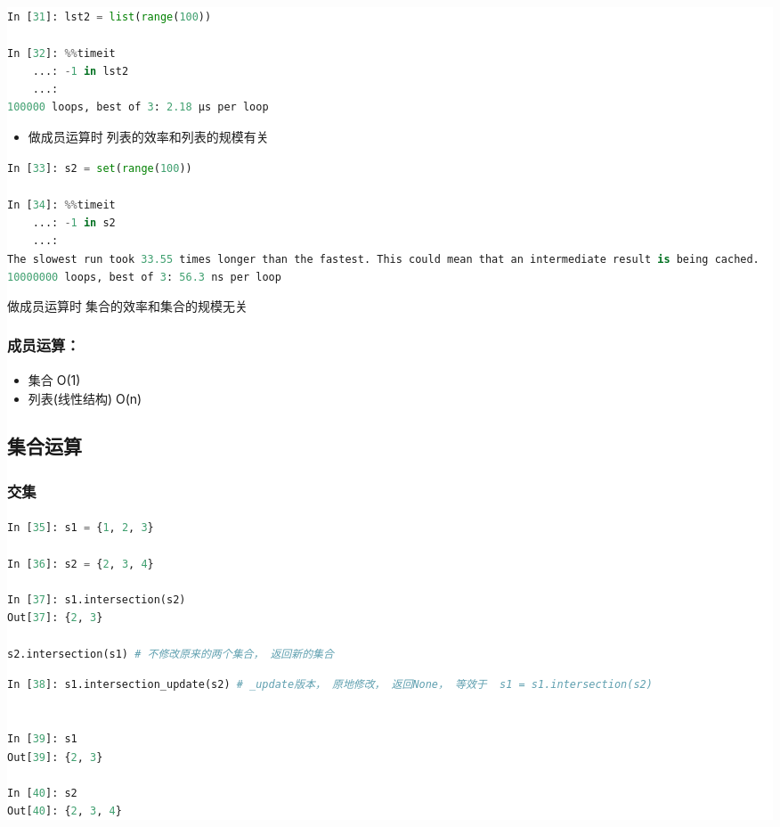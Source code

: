 ```py
In [31]: lst2 = list(range(100))

In [32]: %%timeit
    ...: -1 in lst2
    ...: 
100000 loops, best of 3: 2.18 µs per loop
```

* 做成员运算时 列表的效率和列表的规模有关

```py
In [33]: s2 = set(range(100))

In [34]: %%timeit
    ...: -1 in s2
    ...: 
The slowest run took 33.55 times longer than the fastest. This could mean that an intermediate result is being cached.
10000000 loops, best of 3: 56.3 ns per loop

```
做成员运算时 集合的效率和集合的规模无关

### 成员运算：
* 集合 O(1)
* 列表(线性结构) O(n)


## 集合运算

### 交集
```py
In [35]: s1 = {1, 2, 3}

In [36]: s2 = {2, 3, 4}
 
In [37]: s1.intersection(s2)
Out[37]: {2, 3}

s2.intersection(s1) # 不修改原来的两个集合， 返回新的集合
```

```py
In [38]: s1.intersection_update(s2) # _update版本， 原地修改， 返回None， 等效于  s1 = s1.intersection(s2)


In [39]: s1
Out[39]: {2, 3}

In [40]: s2
Out[40]: {2, 3, 4}
```
